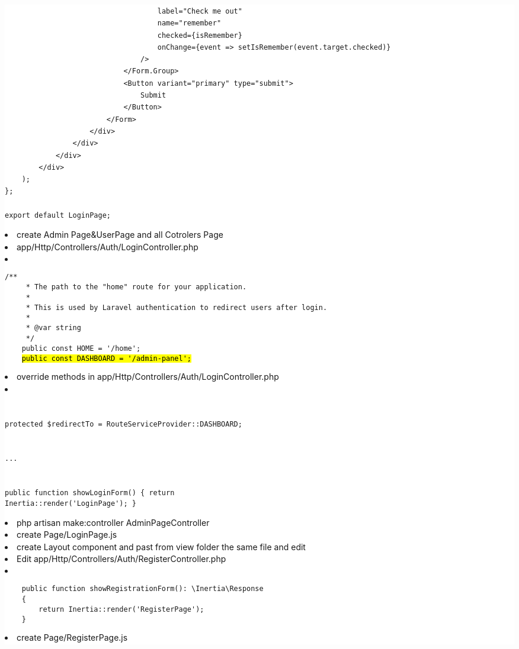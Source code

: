 ```angular2html
                                    label="Check me out"
                                    name="remember"
                                    checked={isRemember}
                                    onChange={event => setIsRemember(event.target.checked)}
                                />
                            </Form.Group>
                            <Button variant="primary" type="submit">
                                Submit
                            </Button>
                        </Form>
                    </div>
                </div>
            </div>
        </div>
    );
};

export default LoginPage;

```

</pre></code></li>
<li>create Admin Page&UserPage and all Cotrolers Page</li>
<li>app/Http/Controllers/Auth/LoginController.php</li>
<li><code><pre>/**
     * The path to the "home" route for your application.
     *
     * This is used by Laravel authentication to redirect users after login.
     *
     * @var string
     */
    public const HOME = '/home';
    <mark>public const DASHBOARD = '/admin-panel';</mark></pre></code></li>
<li>override methods in app/Http/Controllers/Auth/LoginController.php</li>
<li><code><pre>

protected $redirectTo = RouteServiceProvider::DASHBOARD;


...

public function showLoginForm()
{
return Inertia::render('LoginPage');
}
</pre></code></li>
<li>php artisan make:controller AdminPageController</li>
<li>create Page/LoginPage.js</li>

<li>create Layout component and past from view folder the same file and edit</li>

<li>Edit app/Http/Controllers/Auth/RegisterController.php</li>
<li><code><pre>
    public function showRegistrationForm(): \Inertia\Response
    {
        return Inertia::render('RegisterPage');
    }
</pre></code></li>
<li>create Page/RegisterPage.js</li>
